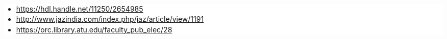 - https://hdl.handle.net/11250/2654985
- http://www.jazindia.com/index.php/jaz/article/view/1191
- https://orc.library.atu.edu/faculty_pub_elec/28